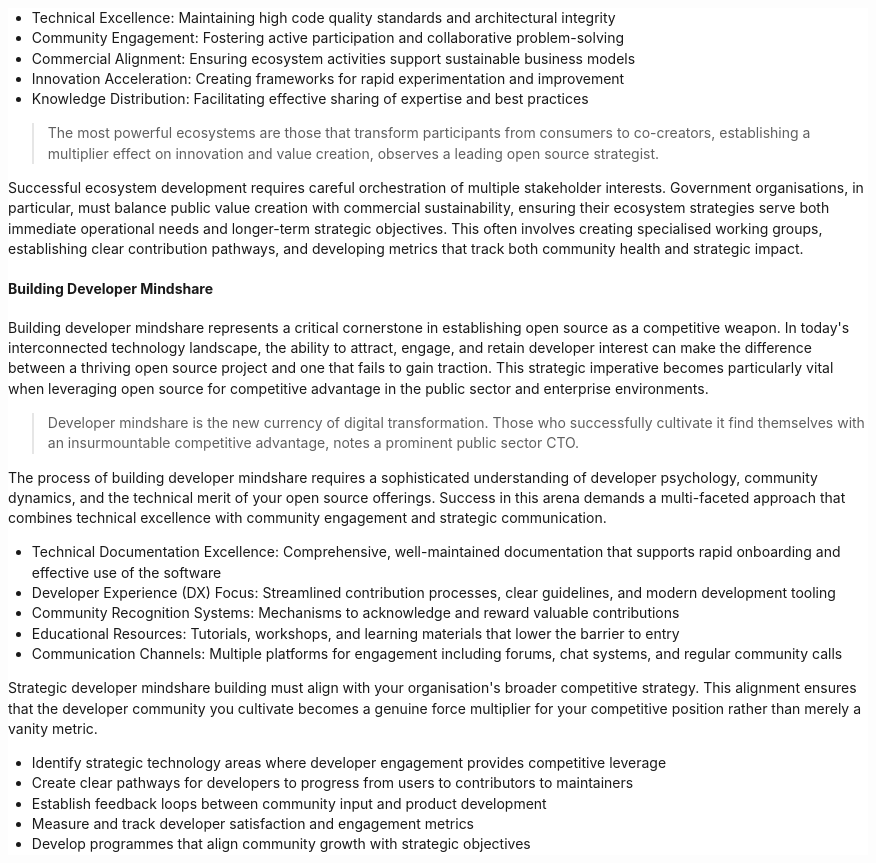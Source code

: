 - Technical Excellence: Maintaining high code quality standards and architectural integrity
- Community Engagement: Fostering active participation and collaborative problem-solving
- Commercial Alignment: Ensuring ecosystem activities support sustainable business models
- Innovation Acceleration: Creating frameworks for rapid experimentation and improvement
- Knowledge Distribution: Facilitating effective sharing of expertise and best practices

> The most powerful ecosystems are those that transform participants from consumers to co-creators, establishing a multiplier effect on innovation and value creation, observes a leading open source strategist.

Successful ecosystem development requires careful orchestration of multiple stakeholder interests. Government organisations, in particular, must balance public value creation with commercial sustainability, ensuring their ecosystem strategies serve both immediate operational needs and longer-term strategic objectives. This often involves creating specialised working groups, establishing clear contribution pathways, and developing metrics that track both community health and strategic impact.



#### <a name="building-developer-mindshare"></a>Building Developer Mindshare

Building developer mindshare represents a critical cornerstone in establishing open source as a competitive weapon. In today's interconnected technology landscape, the ability to attract, engage, and retain developer interest can make the difference between a thriving open source project and one that fails to gain traction. This strategic imperative becomes particularly vital when leveraging open source for competitive advantage in the public sector and enterprise environments.

> Developer mindshare is the new currency of digital transformation. Those who successfully cultivate it find themselves with an insurmountable competitive advantage, notes a prominent public sector CTO.

The process of building developer mindshare requires a sophisticated understanding of developer psychology, community dynamics, and the technical merit of your open source offerings. Success in this arena demands a multi-faceted approach that combines technical excellence with community engagement and strategic communication.

- Technical Documentation Excellence: Comprehensive, well-maintained documentation that supports rapid onboarding and effective use of the software
- Developer Experience (DX) Focus: Streamlined contribution processes, clear guidelines, and modern development tooling
- Community Recognition Systems: Mechanisms to acknowledge and reward valuable contributions
- Educational Resources: Tutorials, workshops, and learning materials that lower the barrier to entry
- Communication Channels: Multiple platforms for engagement including forums, chat systems, and regular community calls

Strategic developer mindshare building must align with your organisation's broader competitive strategy. This alignment ensures that the developer community you cultivate becomes a genuine force multiplier for your competitive position rather than merely a vanity metric.

- Identify strategic technology areas where developer engagement provides competitive leverage
- Create clear pathways for developers to progress from users to contributors to maintainers
- Establish feedback loops between community input and product development
- Measure and track developer satisfaction and engagement metrics
- Develop programmes that align community growth with strategic objectives
